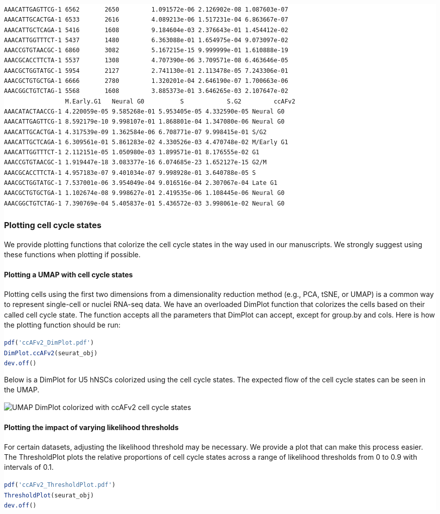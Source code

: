 ```
AAACATTGAGTTCG-1 6562       2650         1.091572e-06 2.126902e-08 1.087603e-07
AAACATTGCACTGA-1 6533       2616         4.089213e-06 1.517231e-04 6.863667e-07
AAACATTGCTCAGA-1 5416       1608         9.184604e-03 2.376643e-01 1.454412e-02
AAACATTGGTTTCT-1 5437       1480         6.363088e-01 1.654975e-04 9.073097e-02
AAACCGTGTAACGC-1 6860       3082         5.167215e-15 9.999999e-01 1.610888e-19
AAACGCACCTTCTA-1 5537       1308         4.707390e-06 3.709571e-08 6.463646e-05
AAACGCTGGTATGC-1 5954       2127         2.741130e-01 2.113478e-05 7.243306e-01
AAACGCTGTGCTGA-1 6666       2780         1.320201e-04 2.646190e-07 1.700663e-06
AAACGGCTGTCTAG-1 5568       1608         3.885373e-01 3.646265e-03 2.107647e-02
                 M.Early.G1   Neural G0          S            S.G2         ccAFv2
AAACATACTAACCG-1 4.220059e-05 9.585268e-01 5.953405e-05 4.332590e-05 Neural G0
AAACATTGAGTTCG-1 8.592179e-10 9.998107e-01 1.868801e-04 1.347080e-06 Neural G0
AAACATTGCACTGA-1 4.317539e-09 1.362584e-06 6.708771e-07 9.998415e-01 S/G2
AAACATTGCTCAGA-1 6.309561e-01 5.861283e-02 4.330526e-03 4.470748e-02 M/Early G1
AAACATTGGTTTCT-1 2.112151e-05 1.050980e-03 1.899571e-01 8.176555e-02 G1
AAACCGTGTAACGC-1 1.919447e-18 3.083377e-16 6.074685e-23 1.652127e-15 G2/M
AAACGCACCTTCTA-1 4.957183e-07 9.401034e-07 9.998928e-01 3.640788e-05 S
AAACGCTGGTATGC-1 7.537001e-06 3.954049e-04 9.016516e-04 2.307067e-04 Late G1
AAACGCTGTGCTGA-1 1.102674e-08 9.998627e-01 2.419535e-06 1.108445e-06 Neural G0
AAACGGCTGTCTAG-1 7.390769e-04 5.405837e-01 5.436572e-03 3.998061e-02 Neural G0
```

### Plotting cell cycle states

We provide plotting functions that colorize the cell cycle states in the way used in our manuscripts. We strongly suggest using these functions when plotting if possible.

#### Plotting a UMAP with cell cycle states

Plotting cells using the first two dimensions from a dimensionality reduction method (e.g., PCA, tSNE, or UMAP) is a common way to represent single-cell or nuclei RNA-seq data. We have an overloaded DimPlot function that colorizes the cells based on their called cell cycle state. The function accepts all the parameters that DimPlot can accept, except for group.by and cols. Here is how the plotting function should be run:

```r
pdf('ccAFv2_DimPlot.pdf')
DimPlot.ccAFv2(seurat_obj)
dev.off()
```
Below is a DimPlot for U5 hNSCs colorized using the cell cycle states. The expected flow of the cell cycle states can be seen in the UMAP.

![UMAP DimPlot colorized with ccAFv2 cell cycle states](https://github.com/plaisier-lab/ccAFv2_R/blob/main/figs/ccAFv2_DimPlot.png?raw=true)

#### Plotting the impact of varying likelihood thresholds

For certain datasets, adjusting the likelihood threshold may be necessary. We provide a plot that can make this process easier. The ThresholdPlot plots the relative proportions of cell cycle states across a range of likelihood thresholds from 0 to 0.9 with intervals of 0.1.

```r
pdf('ccAFv2_ThresholdPlot.pdf')
ThresholdPlot(seurat_obj)
dev.off()
```

